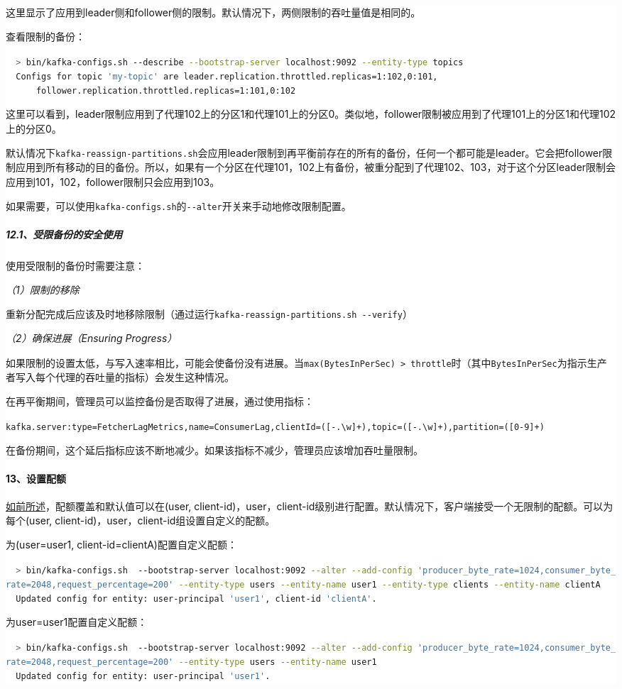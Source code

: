 这里显示了应用到leader侧和follower侧的限制。默认情况下，两侧限制的吞吐量值是相同的。

查看限制的备份：

```bash
  > bin/kafka-configs.sh --describe --bootstrap-server localhost:9092 --entity-type topics
  Configs for topic 'my-topic' are leader.replication.throttled.replicas=1:102,0:101,
      follower.replication.throttled.replicas=1:101,0:102
```

这里可以看到，leader限制应用到了代理102上的分区1和代理101上的分区0。类似地，follower限制被应用到了代理101上的分区1和代理102上的分区0。

默认情况下`kafka-reassign-partitions.sh`会应用leader限制到再平衡前存在的所有的备份，任何一个都可能是leader。它会把follower限制应用到所有移动的目的备份。所以，如果有一个分区在代理101，102上有备份，被重分配到了代理102、103，对于这个分区leader限制会应用到101，102，follower限制只会应用到103。

如果需要，可以使用`kafka-configs.sh`的`--alter`开关来手动地修改限制配置。

##### 12.1、受限备份的安全使用

使用受限制的备份时需要注意：

*（1）限制的移除*

重新分配完成后应该及时地移除限制（通过运行`kafka-reassign-partitions.sh --verify`）

*（2）确保进展（Ensuring Progress）*

如果限制的设置太低，与写入速率相比，可能会使备份没有进展。当`max(BytesInPerSec) > throttle`时（其中`BytesInPerSec`为指示生产者写入每个代理的吞吐量的指标）会发生这种情况。

在再平衡期间，管理员可以监控备份是否取得了进展，通过使用指标：

```
kafka.server:type=FetcherLagMetrics,name=ConsumerLag,clientId=([-.\w]+),topic=([-.\w]+),partition=([0-9]+)
```

在备份期间，这个延后指标应该不断地减少。如果该指标不减少，管理员应该增加吞吐量限制。

#### 13、设置配额

[如前所述](https://kafka.apache.org/documentation/#design_quotas)，配额覆盖和默认值可以在(user, client-id)，user，client-id级别进行配置。默认情况下，客户端接受一个无限制的配额。可以为每个(user, client-id)，user，client-id组设置自定义的配额。

为(user=user1, client-id=clientA)配置自定义配额：

```bash
  > bin/kafka-configs.sh  --bootstrap-server localhost:9092 --alter --add-config 'producer_byte_rate=1024,consumer_byte_rate=2048,request_percentage=200' --entity-type users --entity-name user1 --entity-type clients --entity-name clientA
  Updated config for entity: user-principal 'user1', client-id 'clientA'.
```

为user=user1配置自定义配额：

```bash
  > bin/kafka-configs.sh  --bootstrap-server localhost:9092 --alter --add-config 'producer_byte_rate=1024,consumer_byte_rate=2048,request_percentage=200' --entity-type users --entity-name user1
  Updated config for entity: user-principal 'user1'.
```
